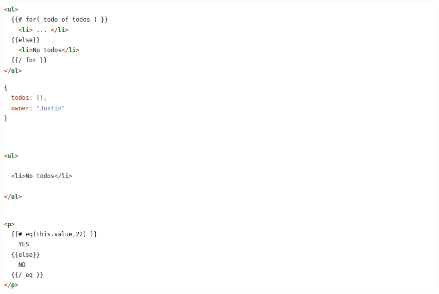 </td>
</tr>

<tr>
<td>

```html
<ul>
  {{# for( todo of todos ) }}
    <li> ... </li>
  {{else}}
    <li>No todos</li>
  {{/ for }}
</ul>
```

</td>
<td>

```js
{
  todos: [],
  owner: "Justin"
}




```

</td>
<td>

```html
<ul>

  <li>No todos</li>

</ul>



```

</td>
</tr>

<tr>
<td>

```html
<p>
  {{# eq(this.value,22) }}
    YES
  {{else}}
    NO
  {{/ eq }}
</p>
```
